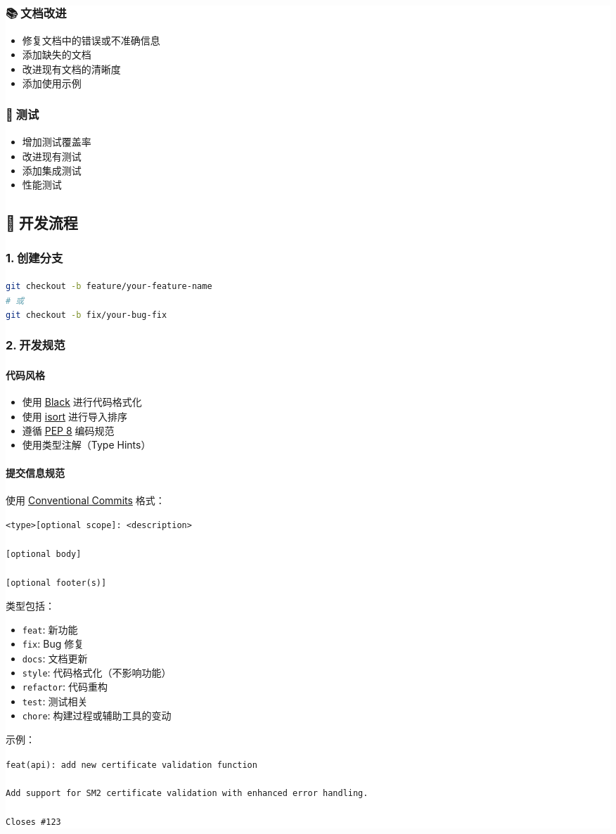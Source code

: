 ### 📚 文档改进
- 修复文档中的错误或不准确信息
- 添加缺失的文档
- 改进现有文档的清晰度
- 添加使用示例

### 🧪 测试
- 增加测试覆盖率
- 改进现有测试
- 添加集成测试
- 性能测试

## 🔧 开发流程

### 1. 创建分支
```bash
git checkout -b feature/your-feature-name
# 或
git checkout -b fix/your-bug-fix
```

### 2. 开发规范

#### 代码风格
- 使用 [Black](https://black.readthedocs.io/) 进行代码格式化
- 使用 [isort](https://pycqa.github.io/isort/) 进行导入排序
- 遵循 [PEP 8](https://www.python.org/dev/peps/pep-0008/) 编码规范
- 使用类型注解（Type Hints）

#### 提交信息规范
使用 [Conventional Commits](https://www.conventionalcommits.org/) 格式：

```
<type>[optional scope]: <description>

[optional body]

[optional footer(s)]
```

类型包括：
- `feat`: 新功能
- `fix`: Bug 修复
- `docs`: 文档更新
- `style`: 代码格式化（不影响功能）
- `refactor`: 代码重构
- `test`: 测试相关
- `chore`: 构建过程或辅助工具的变动

示例：
```
feat(api): add new certificate validation function

Add support for SM2 certificate validation with enhanced error handling.

Closes #123
```
